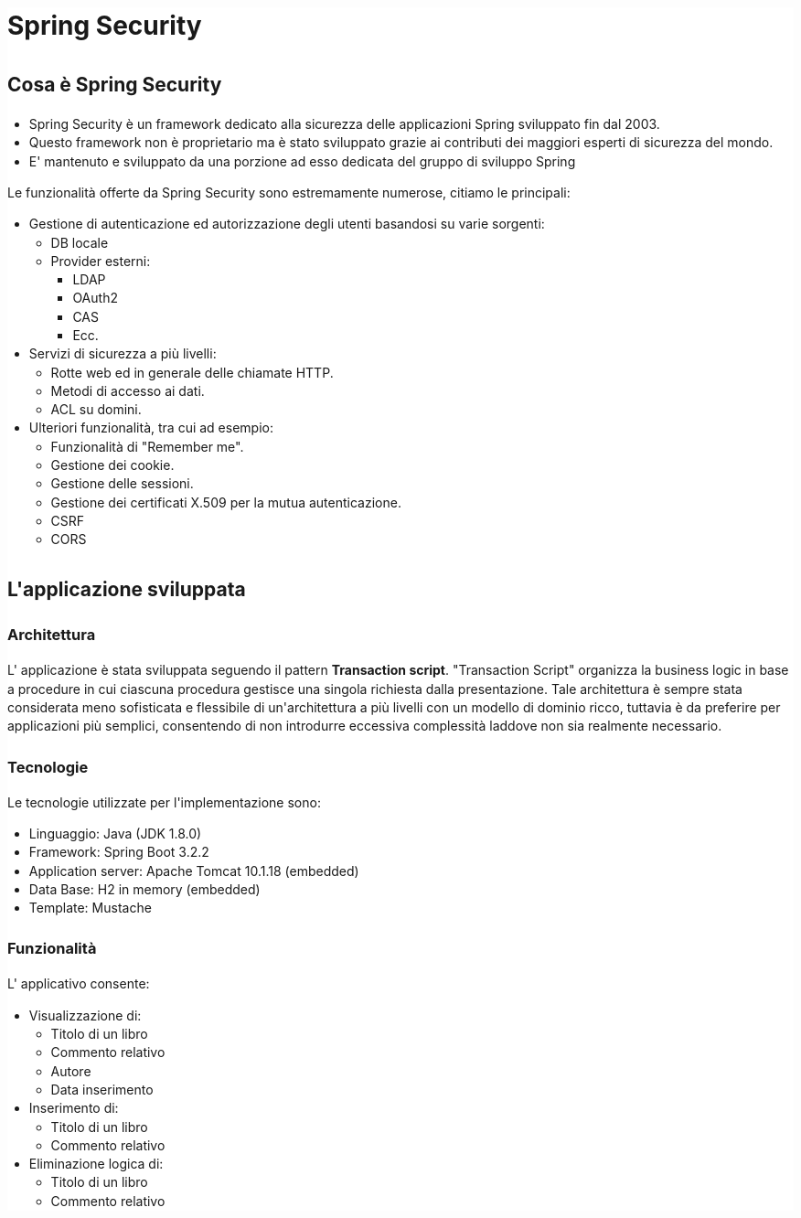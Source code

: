 # Spring Security

## Cosa è Spring Security
 - Spring Security è un framework dedicato alla sicurezza delle    applicazioni Spring sviluppato fin dal 2003.
 - Questo framework non è proprietario ma è stato sviluppato grazie ai contributi dei maggiori    esperti di sicurezza del mondo.   
 - E' mantenuto e sviluppato da una porzione ad esso dedicata del gruppo di sviluppo Spring

Le funzionalità offerte da Spring Security sono estremamente numerose, citiamo le principali:

 - Gestione di autenticazione ed autorizzazione degli utenti basandosi su varie sorgenti:
	 - DB locale
	 - Provider esterni:
		 - LDAP
		 - OAuth2
		 - CAS
		 - Ecc.
 - Servizi di sicurezza a più livelli:
	 - Rotte web ed in generale delle chiamate HTTP.
	 - Metodi di accesso ai dati.
	 - ACL su domini.
 - Ulteriori funzionalità, tra cui ad esempio:
	 - Funzionalità di "Remember me".
	 - Gestione dei cookie.
	 - Gestione delle sessioni.
	 - Gestione dei certificati X.509 per la mutua autenticazione.
	 - CSRF
	 - CORS
	 
## L'applicazione sviluppata
### Architettura
L' applicazione è stata sviluppata seguendo il pattern **Transaction script**.
"Transaction Script" organizza la business logic  in base a procedure in cui ciascuna procedura  gestisce una singola richiesta dalla presentazione.
Tale architettura è sempre stata considerata meno sofisticata e flessibile di un'architettura a più livelli con un modello di dominio ricco, tuttavia è da preferire per applicazioni più semplici, consentendo di non introdurre eccessiva complessità laddove non sia realmente necessario.

### Tecnologie
Le tecnologie utilizzate per l'implementazione sono:
 - Linguaggio: Java (JDK 1.8.0)
 - Framework: Spring Boot 3.2.2
 - Application server: Apache Tomcat 10.1.18 (embedded)
 - Data Base: H2 in memory (embedded)
 - Template: Mustache
 
 ### Funzionalità
 L' applicativo consente:
 - Visualizzazione di:
	 - Titolo di un libro
	 - Commento relativo
	 - Autore
	 - Data inserimento
 - Inserimento di:
	  - Titolo di un libro
	  - Commento relativo
- Eliminazione logica di:
	- Titolo di un libro
	- Commento relativo
